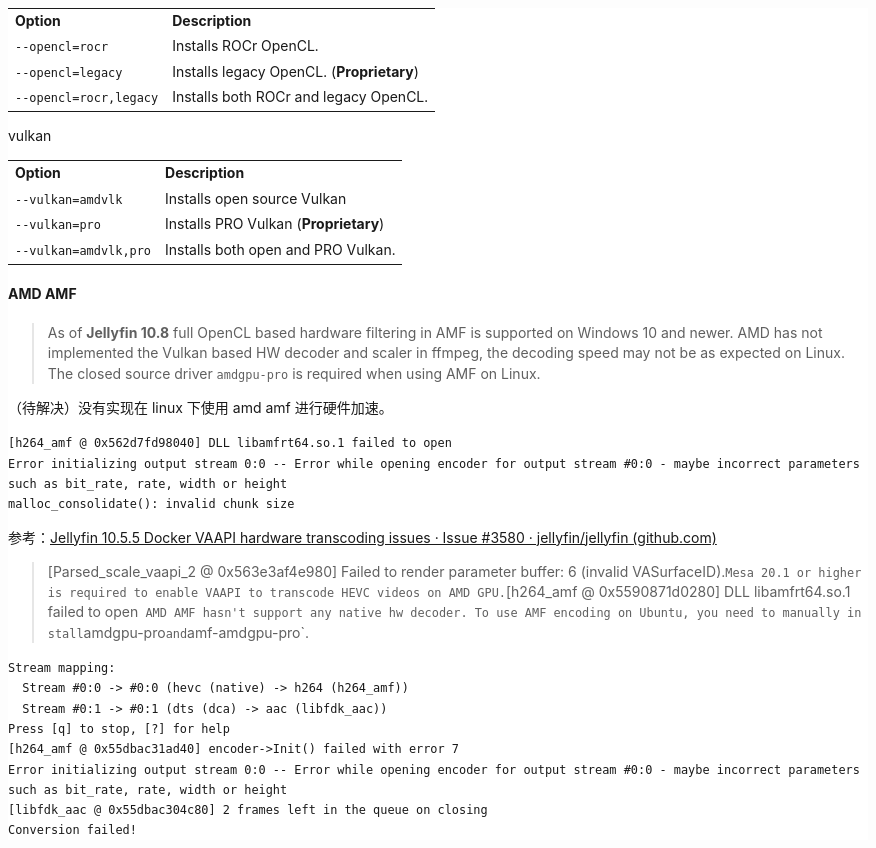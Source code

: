|   |   |
|---|---|
|**Option**|**Description**|
|`--opencl=rocr`|Installs ROCr OpenCL.|
|`--opencl=legacy`|Installs legacy OpenCL. (**Proprietary**)|
|`--opencl=rocr,legacy`|Installs both ROCr and legacy OpenCL.|

vulkan

|   |   |
|---|---|
|**Option**|**Description**|
|`--vulkan=amdvlk`|Installs open source Vulkan|
|`--vulkan=pro`|Installs PRO Vulkan (**Proprietary**)|
|`--vulkan=amdvlk,pro`|Installs both open and PRO Vulkan.|

#### AMD AMF

> As of **Jellyfin 10.8** full OpenCL based hardware filtering in AMF is supported on Windows 10 and newer.
> AMD has not implemented the Vulkan based HW decoder and scaler in ffmpeg, the decoding speed may not be as expected on Linux.
> The closed source driver `amdgpu-pro` is required when using AMF on Linux.

（待解决）没有实现在 linux 下使用 amd amf 进行硬件加速。

```
[h264_amf @ 0x562d7fd98040] DLL libamfrt64.so.1 failed to open
Error initializing output stream 0:0 -- Error while opening encoder for output stream #0:0 - maybe incorrect parameters such as bit_rate, rate, width or height
malloc_consolidate(): invalid chunk size
```

参考：[Jellyfin 10.5.5 Docker VAAPI hardware transcoding issues · Issue #3580 · jellyfin/jellyfin (github.com)](https://github.com/jellyfin/jellyfin/issues/3580)
> [Parsed_scale_vaapi_2 @ 0x563e3af4e980] Failed to render parameter buffer: 6 (invalid VASurfaceID).`
Mesa 20.1 or higher is required to enable VAAPI to transcode HEVC videos on AMD GPU.
`[h264_amf @ 0x5590871d0280] DLL libamfrt64.so.1 failed to open`
AMD AMF hasn't support any native hw decoder. To use AMF encoding on Ubuntu, you need to manually install`amdgpu-pro`and`amf-amdgpu-pro`.

```
Stream mapping:
  Stream #0:0 -> #0:0 (hevc (native) -> h264 (h264_amf))
  Stream #0:1 -> #0:1 (dts (dca) -> aac (libfdk_aac))
Press [q] to stop, [?] for help
[h264_amf @ 0x55dbac31ad40] encoder->Init() failed with error 7
Error initializing output stream 0:0 -- Error while opening encoder for output stream #0:0 - maybe incorrect parameters such as bit_rate, rate, width or height
[libfdk_aac @ 0x55dbac304c80] 2 frames left in the queue on closing
Conversion failed!
```
